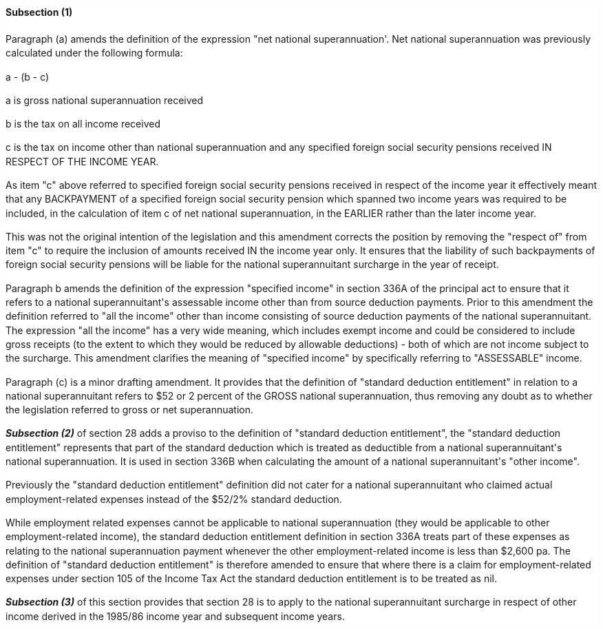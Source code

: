 #### Subsection (1)

Paragraph (a) amends the definition of the expression "net national superannuation'. Net national superannuation was previously calculated under the following formula:

a - (b - c)

a is gross national superannuation received

b is the tax on all income received

c is the tax on income other than national superannuation and any specified foreign social security pensions received IN RESPECT OF THE INCOME YEAR.

As item "c" above referred to specified foreign social security pensions received in respect of the income year it effectively meant that any BACKPAYMENT of a specified foreign social security pension which spanned two income years was required to be included, in the calculation of item c of net national superannuation, in the EARLIER rather than the later income year.

This was not the original intention of the legislation and this amendment corrects the position by removing the "respect of" from item "c" to require the inclusion of amounts received IN the income year only. It ensures that the liability of such backpayments of foreign social security pensions will be liable for the national superannuitant surcharge in the year of receipt.

Paragraph b amends the definition of the expression "specified income" in section 336A of the principal act to ensure that it refers to a national superannuitant's assessable income other than from source deduction payments. Prior to this amendment the definition referred to "all the income" other than income consisting of source deduction payments of the national superannuitant. The expression "all the income" has a very wide meaning, which includes exempt income and could be considered to include gross receipts (to the extent to which they would be reduced by allowable deductions) - both of which are not income subject to the surcharge. This amendment clarifies the meaning of "specified income" by specifically referring to "ASSESSABLE" income.

Paragraph (c) is a minor drafting amendment. It provides that the definition of "standard deduction entitlement" in relation to a national superannuitant refers to $52 or 2 percent of the GROSS national superannuation, thus removing any doubt as to whether the legislation referred to gross or net superannuation.

_**Subsection (2)**_ of section 28 adds a proviso to the definition of "standard deduction entitlement", the "standard deduction entitlement" represents that part of the standard deduction which is treated as deductible from a national superannuitant's national superannuation. It is used in section 336B when calculating the amount of a national superannuitant's "other income".

Previously the "standard deduction entitlement" definition did not cater for a national superannuitant who claimed actual employment-related expenses instead of the $52/2% standard deduction.

While employment related expenses cannot be applicable to national superannuation (they would be applicable to other employment-related income), the standard deduction entitlement definition in section 336A treats part of these expenses as relating to the national superannuation payment whenever the other employment-related income is less than $2,600 pa. The definition of "standard deduction entitlement" is therefore amended to ensure that where there is a claim for employment-related expenses under section 105 of the Income Tax Act the standard deduction entitlement is to be treated as nil.

_**Subsection (3)**_ of this section provides that section 28 is to apply to the national superannuitant surcharge in respect of other income derived in the 1985/86 income year and subsequent income years.
